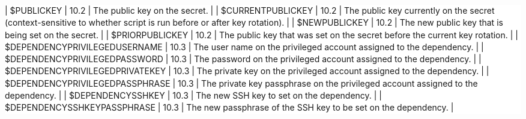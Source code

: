 | $PUBLICKEY                           | 10.2         | The public key on the   secret.                                                                                                                                                                                                                                              |
| $CURRENTPUBLICKEY                    | 10.2         | The public key currently   on the secret (context-sensitive to whether script is run before or after key   rotation).                                                                                                                                                        |
| $NEWPUBLICKEY                        | 10.2         | The new public key that   is being set on the secret.                                                                                                                                                                                                                        |
| $PRIORPUBLICKEY                      | 10.2         | The public key that was   set on the secret before the current key rotation.                                                                                                                                                                                                 |
| $DEPENDENCYPRIVILEGEDUSERNAME        | 10.3         | The user name on the   privileged account assigned to the dependency.                                                                                                                                                                                                        |
| $DEPENDENCYPRIVILEGEDPASSWORD        | 10.3         | The password on the   privileged account assigned to the dependency.                                                                                                                                                                                                         |
| $DEPENDENCYPRIVILEGEDPRIVATEKEY      | 10.3         | The private key on the   privileged account assigned to the dependency.                                                                                                                                                                                                      |
| $DEPENDENCYPRIVILEGEDPASSPHRASE      | 10.3         | The private key   passphrase on the privileged account assigned to the dependency.                                                                                                                                                                                           |
| $DEPENDENCYSSHKEY                    | 10.3         | The new SSH key to set on   the dependency.                                                                                                                                                                                                                                  |
| $DEPENDENCYSSHKEYPASSPHRASE          | 10.3         | The new passphrase of the   SSH key to be set on the dependency.                                                                                                                                                                                                             |
